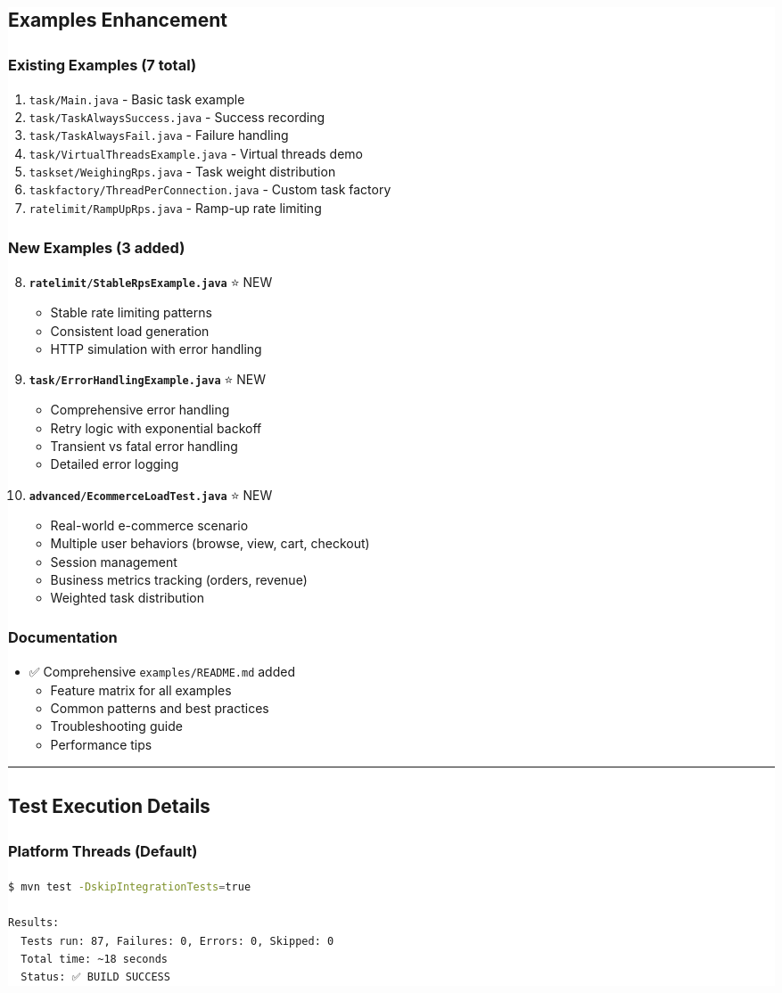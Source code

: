 
## Examples Enhancement

### Existing Examples (7 total)
1. `task/Main.java` - Basic task example
2. `task/TaskAlwaysSuccess.java` - Success recording
3. `task/TaskAlwaysFail.java` - Failure handling
4. `task/VirtualThreadsExample.java` - Virtual threads demo
5. `taskset/WeighingRps.java` - Task weight distribution
6. `taskfactory/ThreadPerConnection.java` - Custom task factory
7. `ratelimit/RampUpRps.java` - Ramp-up rate limiting

### New Examples (3 added)
8. **`ratelimit/StableRpsExample.java`** ⭐ NEW
   - Stable rate limiting patterns
   - Consistent load generation
   - HTTP simulation with error handling

9. **`task/ErrorHandlingExample.java`** ⭐ NEW
   - Comprehensive error handling
   - Retry logic with exponential backoff
   - Transient vs fatal error handling
   - Detailed error logging

10. **`advanced/EcommerceLoadTest.java`** ⭐ NEW
    - Real-world e-commerce scenario
    - Multiple user behaviors (browse, view, cart, checkout)
    - Session management
    - Business metrics tracking (orders, revenue)
    - Weighted task distribution

### Documentation
- ✅ Comprehensive `examples/README.md` added
  - Feature matrix for all examples
  - Common patterns and best practices
  - Troubleshooting guide
  - Performance tips

---

## Test Execution Details

### Platform Threads (Default)
```bash
$ mvn test -DskipIntegrationTests=true

Results:
  Tests run: 87, Failures: 0, Errors: 0, Skipped: 0
  Total time: ~18 seconds
  Status: ✅ BUILD SUCCESS
```
